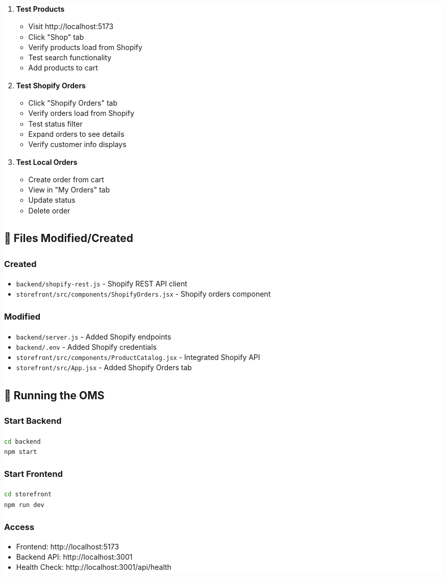 1. **Test Products**
   - Visit http://localhost:5173
   - Click "Shop" tab
   - Verify products load from Shopify
   - Test search functionality
   - Add products to cart

2. **Test Shopify Orders**
   - Click "Shopify Orders" tab
   - Verify orders load from Shopify
   - Test status filter
   - Expand orders to see details
   - Verify customer info displays

3. **Test Local Orders**
   - Create order from cart
   - View in "My Orders" tab
   - Update status
   - Delete order

## 📁 Files Modified/Created

### Created
- `backend/shopify-rest.js` - Shopify REST API client
- `storefront/src/components/ShopifyOrders.jsx` - Shopify orders component

### Modified
- `backend/server.js` - Added Shopify endpoints
- `backend/.env` - Added Shopify credentials
- `storefront/src/components/ProductCatalog.jsx` - Integrated Shopify API
- `storefront/src/App.jsx` - Added Shopify Orders tab

## 🚀 Running the OMS

### Start Backend
```bash
cd backend
npm start
```

### Start Frontend
```bash
cd storefront
npm run dev
```

### Access
- Frontend: http://localhost:5173
- Backend API: http://localhost:3001
- Health Check: http://localhost:3001/api/health
